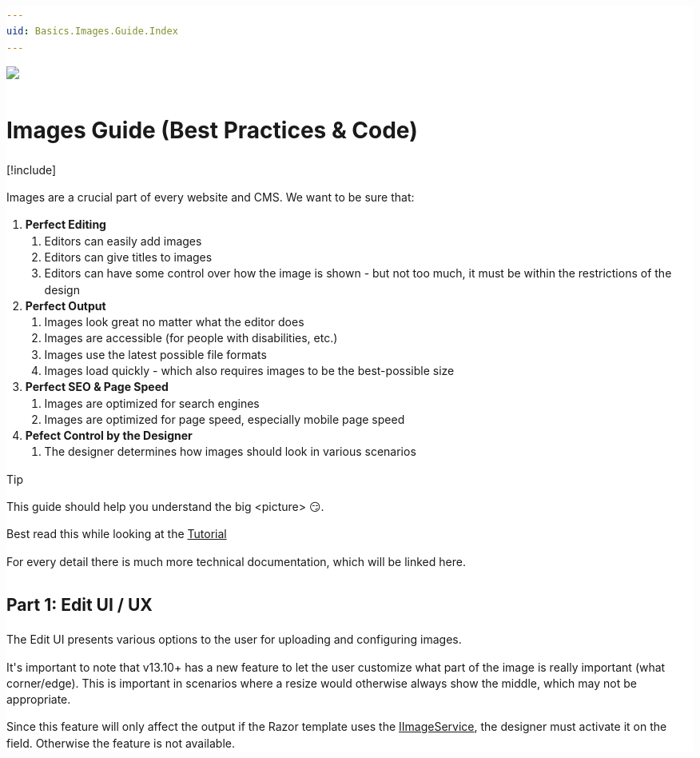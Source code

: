 ```yaml
---
uid: Basics.Images.Guide.Index
---
```


<img src="~/assets/features/image-resizer.svg" class="feature">

# Images Guide (Best Practices & Code)

[!include[](~/pages/basics/stack/_shared-float-summary.md)]
<style>  .context-box-summary .image-resizer    { visibility: visible; } </style>

Images are a crucial part of every website and CMS. We want to be sure that:

1. **Perfect Editing**
    1. Editors can easily add images
    1. Editors can give titles to images
    1. Editors can have some control over how the image is shown - but not too much, it must be within the restrictions of the design
1. **Perfect Output**
    1. Images look great no matter what the editor does
    1. Images are accessible (for people with disabilities, etc.)
    1. Images use the latest possible file formats
    1. Images load quickly - which also requires images to be the best-possible size
1. **Perfect SEO & Page Speed**
    1. Images are optimized for search engines
    1. Images are optimized for page speed, especially mobile page speed
1. **Pefect Control by the Designer**
    1. The designer determines how images should look in various scenarios

> [!TIP]
> This guide should help you understand the big &lt;picture&gt; 😏.
>
> Best read this while looking at the [Tutorial](xref:Tut.Img.Guide)
>
> For every detail there is much more technical documentation, which will be linked here.


## Part 1: Edit UI / UX

The Edit UI presents various options to the user for uploading and configuring images.

It's important to note that v13.10+ has a new feature to let the user customize what part of the image is really important (what corner/edge).
This is important in scenarios where a resize would otherwise always show the middle, which may not be appropriate.

Since this feature will only affect the output if the Razor template uses the [IImageService](xref:ToSic.Sxc.Services.IImageService),
the designer must activate it on the field. Otherwise the feature is not available.
